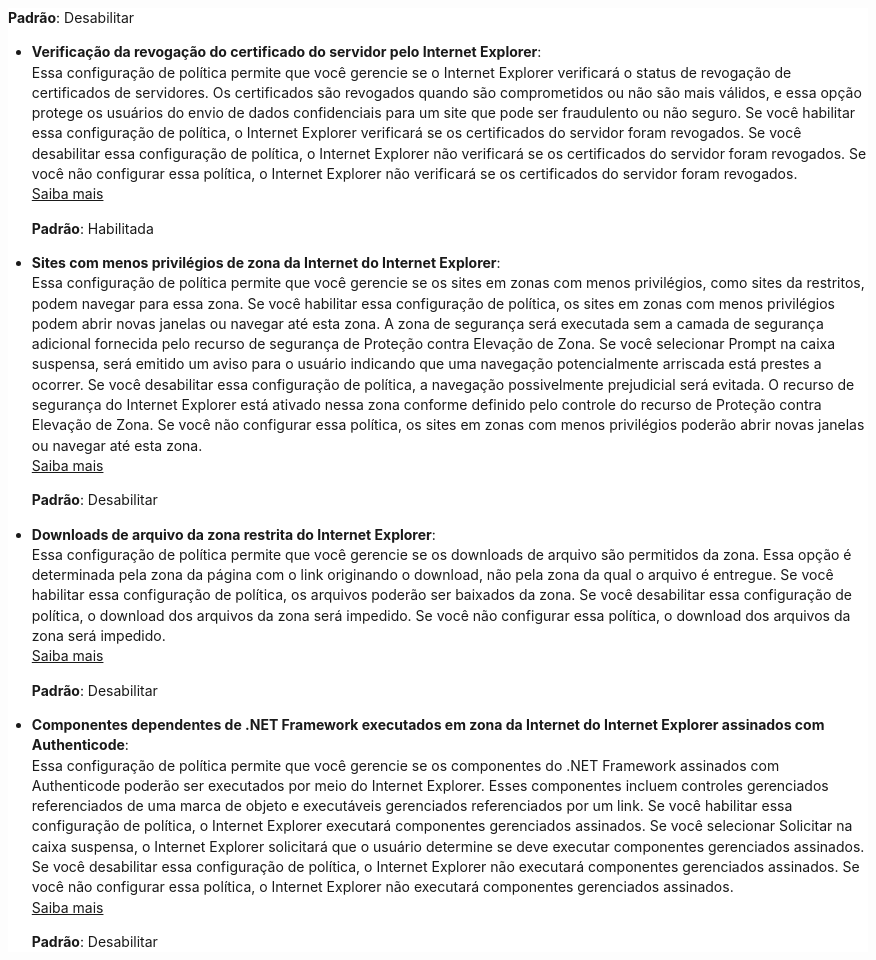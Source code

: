   **Padrão**: Desabilitar

- **Verificação da revogação do certificado do servidor pelo Internet Explorer**:  
  Essa configuração de política permite que você gerencie se o Internet Explorer verificará o status de revogação de certificados de servidores. Os certificados são revogados quando são comprometidos ou não são mais válidos, e essa opção protege os usuários do envio de dados confidenciais para um site que pode ser fraudulento ou não seguro. Se você habilitar essa configuração de política, o Internet Explorer verificará se os certificados do servidor foram revogados. Se você desabilitar essa configuração de política, o Internet Explorer não verificará se os certificados do servidor foram revogados. Se você não configurar essa política, o Internet Explorer não verificará se os certificados do servidor foram revogados.  
  [Saiba mais](https://go.microsoft.com/fwlink/?linkid=2067046)

  **Padrão**: Habilitada

- **Sites com menos privilégios de zona da Internet do Internet Explorer**:  
  Essa configuração de política permite que você gerencie se os sites em zonas com menos privilégios, como sites da restritos, podem navegar para essa zona. Se você habilitar essa configuração de política, os sites em zonas com menos privilégios podem abrir novas janelas ou navegar até esta zona. A zona de segurança será executada sem a camada de segurança adicional fornecida pelo recurso de segurança de Proteção contra Elevação de Zona. Se você selecionar Prompt na caixa suspensa, será emitido um aviso para o usuário indicando que uma navegação potencialmente arriscada está prestes a ocorrer. Se você desabilitar essa configuração de política, a navegação possivelmente prejudicial será evitada. O recurso de segurança do Internet Explorer está ativado nessa zona conforme definido pelo controle do recurso de Proteção contra Elevação de Zona. Se você não configurar essa política, os sites em zonas com menos privilégios poderão abrir novas janelas ou navegar até esta zona.  
  [Saiba mais](https://go.microsoft.com/fwlink/?linkid=2067109)

  **Padrão**: Desabilitar

- **Downloads de arquivo da zona restrita do Internet Explorer**:  
  Essa configuração de política permite que você gerencie se os downloads de arquivo são permitidos da zona. Essa opção é determinada pela zona da página com o link originando o download, não pela zona da qual o arquivo é entregue. Se você habilitar essa configuração de política, os arquivos poderão ser baixados da zona. Se você desabilitar essa configuração de política, o download dos arquivos da zona será impedido. Se você não configurar essa política, o download dos arquivos da zona será impedido.  
  [Saiba mais](https://go.microsoft.com/fwlink/?linkid=2067038)

  **Padrão**: Desabilitar

- **Componentes dependentes de .NET Framework executados em zona da Internet do Internet Explorer assinados com Authenticode**:  
  Essa configuração de política permite que você gerencie se os componentes do .NET Framework assinados com Authenticode poderão ser executados por meio do Internet Explorer. Esses componentes incluem controles gerenciados referenciados de uma marca de objeto e executáveis gerenciados referenciados por um link. Se você habilitar essa configuração de política, o Internet Explorer executará componentes gerenciados assinados. Se você selecionar Solicitar na caixa suspensa, o Internet Explorer solicitará que o usuário determine se deve executar componentes gerenciados assinados. Se você desabilitar essa configuração de política, o Internet Explorer não executará componentes gerenciados assinados. Se você não configurar essa política, o Internet Explorer não executará componentes gerenciados assinados.  
  [Saiba mais](https://go.microsoft.com/fwlink/?linkid=2067033)

  **Padrão**: Desabilitar
